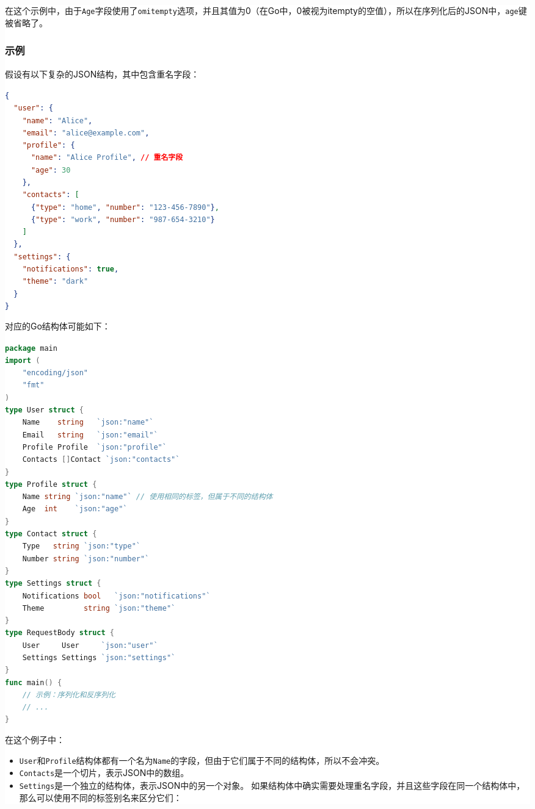 在这个示例中，由于`Age`字段使用了`omitempty`选项，并且其值为0（在Go中，0被视为itempty的空值），所以在序列化后的JSON中，`age`键被省略了。
### 示例

假设有以下复杂的JSON结构，其中包含重名字段：
```json
{
  "user": {
    "name": "Alice",
    "email": "alice@example.com",
    "profile": {
      "name": "Alice Profile", // 重名字段
      "age": 30
    },
    "contacts": [
      {"type": "home", "number": "123-456-7890"},
      {"type": "work", "number": "987-654-3210"}
    ]
  },
  "settings": {
    "notifications": true,
    "theme": "dark"
  }
}
```
对应的Go结构体可能如下：
```go
package main
import (
	"encoding/json"
	"fmt"
)
type User struct {
	Name    string   `json:"name"`
	Email   string   `json:"email"`
	Profile Profile  `json:"profile"`
	Contacts []Contact `json:"contacts"`
}
type Profile struct {
	Name string `json:"name"` // 使用相同的标签，但属于不同的结构体
	Age  int    `json:"age"`
}
type Contact struct {
	Type   string `json:"type"`
	Number string `json:"number"`
}
type Settings struct {
	Notifications bool   `json:"notifications"`
	Theme         string `json:"theme"`
}
type RequestBody struct {
	User     User     `json:"user"`
	Settings Settings `json:"settings"`
}
func main() {
	// 示例：序列化和反序列化
	// ...
}
```
在这个例子中：
- `User`和`Profile`结构体都有一个名为`Name`的字段，但由于它们属于不同的结构体，所以不会冲突。
- `Contacts`是一个切片，表示JSON中的数组。
- `Settings`是一个独立的结构体，表示JSON中的另一个对象。
如果结构体中确实需要处理重名字段，并且这些字段在同一个结构体中，那么可以使用不同的标签别名来区分它们：
```go
```